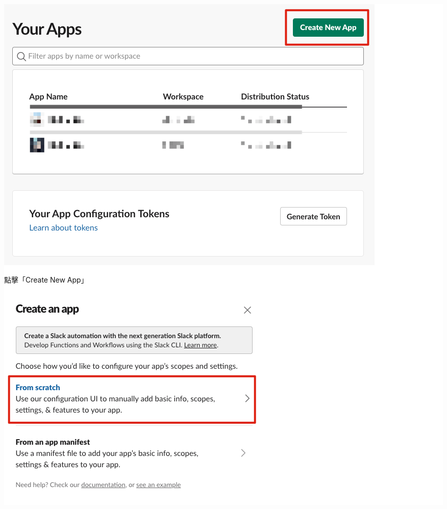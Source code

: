 ![](/assets/bd94cc88f9c9/1*m4gmfX6XuNczSRAVwzvo_g.png)


點擊「Create New App」


![](/assets/bd94cc88f9c9/1*bORUew6Y7DEN9QMFqqqOQw.png)
